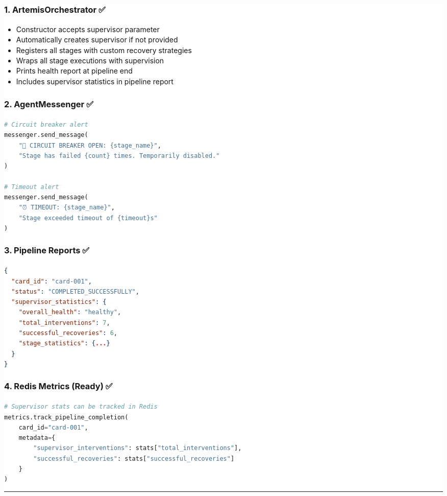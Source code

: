 ### 1. ArtemisOrchestrator ✅

- Constructor accepts supervisor parameter
- Automatically creates supervisor if not provided
- Registers all stages with custom recovery strategies
- Wraps all stage executions with supervision
- Prints health report at pipeline end
- Includes supervisor statistics in pipeline report

### 2. AgentMessenger ✅

```python
# Circuit breaker alert
messenger.send_message(
    "🚨 CIRCUIT BREAKER OPEN: {stage_name}",
    "Stage has failed {count} times. Temporarily disabled."
)

# Timeout alert
messenger.send_message(
    "⏰ TIMEOUT: {stage_name}",
    "Stage exceeded timeout of {timeout}s"
)
```

### 3. Pipeline Reports ✅

```json
{
  "card_id": "card-001",
  "status": "COMPLETED_SUCCESSFULLY",
  "supervisor_statistics": {
    "overall_health": "healthy",
    "total_interventions": 7,
    "successful_recoveries": 6,
    "stage_statistics": {...}
  }
}
```

### 4. Redis Metrics (Ready) ✅

```python
# Supervisor stats can be tracked in Redis
metrics.track_pipeline_completion(
    card_id="card-001",
    metadata={
        "supervisor_interventions": stats["total_interventions"],
        "successful_recoveries": stats["successful_recoveries"]
    }
)
```

---